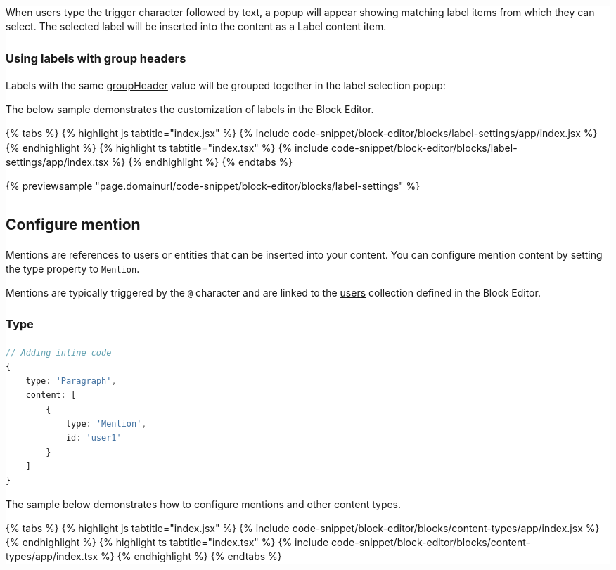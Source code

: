 
When users type the trigger character followed by text, a popup will appear showing matching label items from which they can select. The selected label will be inserted into the content as a Label content item.

### Using labels with group headers

Labels with the same [groupHeader](../api/blockeditor/labelItemModel/#groupheader) value will be grouped together in the label selection popup:

The below sample demonstrates the customization of labels in the Block Editor.

{% tabs %}
{% highlight js tabtitle="index.jsx" %}
{% include code-snippet/block-editor/blocks/label-settings/app/index.jsx %}
{% endhighlight %}
{% highlight ts tabtitle="index.tsx" %}
{% include code-snippet/block-editor/blocks/label-settings/app/index.tsx %}
{% endhighlight %}
{% endtabs %}
        
{% previewsample "page.domainurl/code-snippet/block-editor/blocks/label-settings" %}

## Configure mention

Mentions are references to users or entities that can be inserted into your content. You can configure mention content by setting the type property to `Mention`.

Mentions are typically triggered by the `@` character and are linked to the [users](../api/blockeditor/#users) collection defined in the Block Editor.

### Type

```typescript
// Adding inline code
{
    type: 'Paragraph',
    content: [
        {
            type: 'Mention',
            id: 'user1'
        } 
    ]
}
```

The sample below demonstrates how to configure mentions and other content types.

{% tabs %}
{% highlight js tabtitle="index.jsx" %}
{% include code-snippet/block-editor/blocks/content-types/app/index.jsx %}
{% endhighlight %}
{% highlight ts tabtitle="index.tsx" %}
{% include code-snippet/block-editor/blocks/content-types/app/index.tsx %}
{% endhighlight %}
{% endtabs %}
